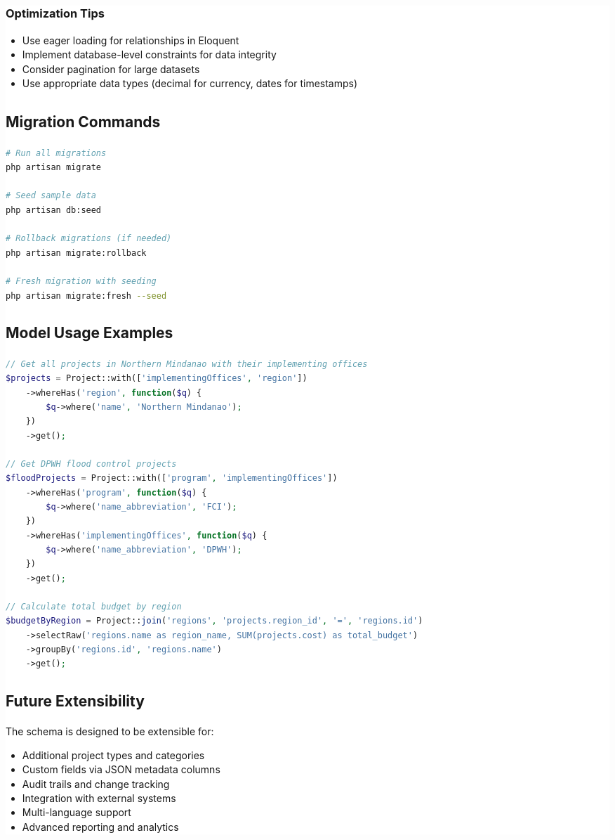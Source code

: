 ### Optimization Tips
- Use eager loading for relationships in Eloquent
- Implement database-level constraints for data integrity
- Consider pagination for large datasets
- Use appropriate data types (decimal for currency, dates for timestamps)

## Migration Commands

```bash
# Run all migrations
php artisan migrate

# Seed sample data
php artisan db:seed

# Rollback migrations (if needed)
php artisan migrate:rollback

# Fresh migration with seeding
php artisan migrate:fresh --seed
```

## Model Usage Examples

```php
// Get all projects in Northern Mindanao with their implementing offices
$projects = Project::with(['implementingOffices', 'region'])
    ->whereHas('region', function($q) {
        $q->where('name', 'Northern Mindanao');
    })
    ->get();

// Get DPWH flood control projects
$floodProjects = Project::with(['program', 'implementingOffices'])
    ->whereHas('program', function($q) {
        $q->where('name_abbreviation', 'FCI');
    })
    ->whereHas('implementingOffices', function($q) {
        $q->where('name_abbreviation', 'DPWH');
    })
    ->get();

// Calculate total budget by region
$budgetByRegion = Project::join('regions', 'projects.region_id', '=', 'regions.id')
    ->selectRaw('regions.name as region_name, SUM(projects.cost) as total_budget')
    ->groupBy('regions.id', 'regions.name')
    ->get();
```

## Future Extensibility

The schema is designed to be extensible for:
- Additional project types and categories
- Custom fields via JSON metadata columns
- Audit trails and change tracking
- Integration with external systems
- Multi-language support
- Advanced reporting and analytics
